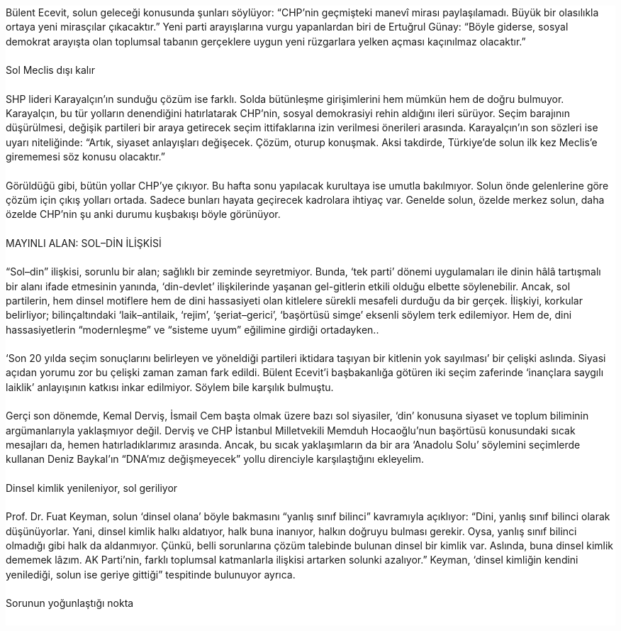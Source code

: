    Bülent Ecevit, solun geleceği konusunda şunları söylüyor: “CHP’nin geçmişteki manevî mirası paylaşılamadı. Büyük bir olasılıkla ortaya yeni mirasçılar çıkacaktır.” Yeni parti arayışlarına vurgu yapanlardan biri de Ertuğrul Günay: “Böyle giderse, sosyal demokrat arayışta olan toplumsal tabanın gerçeklere uygun yeni rüzgarlara yelken açması kaçınılmaz olacaktır.”
   <br/>
   <br/>
   Sol Meclis dışı kalır
   <br/>
   <br/>
   SHP lideri Karayalçın’ın sunduğu çözüm ise farklı. Solda bütünleşme girişimlerini hem mümkün hem de doğru bulmuyor. Karayalçın, bu tür yolların denendiğini hatırlatarak CHP’nin, sosyal demokrasiyi rehin aldığını ileri sürüyor. Seçim barajının düşürülmesi, değişik partileri bir araya getirecek seçim ittifaklarına izin verilmesi önerileri arasında. Karayalçın’ın son sözleri ise uyarı niteliğinde: “Artık, siyaset anlayışları değişecek. Çözüm, oturup konuşmak. Aksi takdirde, Türkiye’de solun ilk kez Meclis’e girememesi söz konusu olacaktır.”
   <br/>
   <br/>
   Görüldüğü gibi, bütün yollar CHP’ye çıkıyor. Bu hafta sonu yapılacak kurultaya ise umutla bakılmıyor. Solun önde gelenlerine göre çözüm için çıkış yolları ortada. Sadece bunları hayata geçirecek kadrolara ihtiyaç var. Genelde solun, özelde merkez solun, daha özelde CHP’nin şu anki durumu kuşbakışı böyle görünüyor.
   <br/>
   <br/>
   MAYINLI ALAN: SOL–DİN İLİŞKİSİ
   <br/>
   <br/>
   “Sol–din” ilişkisi, sorunlu bir alan; sağlıklı bir zeminde seyretmiyor. Bunda, ‘tek parti’ dönemi uygulamaları ile dinin hâlâ tartışmalı bir alanı ifade etmesinin yanında, ‘din-devlet’ ilişkilerinde yaşanan gel-gitlerin etkili olduğu elbette söylenebilir. Ancak, sol partilerin, hem dinsel motiflere hem de dini hassasiyeti olan kitlelere sürekli mesafeli durduğu da bir gerçek. İlişkiyi, korkular belirliyor; bilinçaltındaki ‘laik–antilaik, ‘rejim’, ‘şeriat–gerici’, ‘başörtüsü simge’ eksenli söylem terk edilemiyor. Hem de, dini hassasiyetlerin “modernleşme” ve “sisteme uyum” eğilimine girdiği ortadayken..
   <br/>
   <br/>
   ‘Son 20 yılda seçim sonuçlarını belirleyen ve yöneldiği partileri iktidara taşıyan bir kitlenin yok sayılması’ bir çelişki aslında. Siyasi açıdan yorumu zor bu çelişki zaman zaman fark edildi. Bülent Ecevit’i başbakanlığa götüren iki seçim zaferinde ‘inançlara saygılı laiklik’ anlayışının katkısı inkar edilmiyor. Söylem bile karşılık bulmuştu.
   <br/>
   <br/>
   Gerçi son dönemde, Kemal Derviş, İsmail Cem başta olmak üzere bazı sol siyasiler, ‘din’ konusuna siyaset ve toplum biliminin argümanlarıyla yaklaşmıyor değil. Derviş ve CHP İstanbul Milletvekili Memduh Hocaoğlu’nun  başörtüsü konusundaki sıcak mesajları da, hemen hatırladıklarımız arasında. Ancak, bu sıcak yaklaşımların da bir ara ‘Anadolu Solu’ söylemini seçimlerde kullanan Deniz Baykal’ın “DNA’mız değişmeyecek” yollu direnciyle karşılaştığını ekleyelim.
   <br/>
   <br/>
   Dinsel kimlik yenileniyor, sol geriliyor
   <br/>
   <br/>
   Prof. Dr. Fuat Keyman, solun ‘dinsel olana’ böyle bakmasını “yanlış sınıf bilinci” kavramıyla açıklıyor: “Dini, yanlış sınıf bilinci olarak düşünüyorlar. Yani, dinsel kimlik halkı aldatıyor, halk buna inanıyor, halkın doğruyu bulması gerekir. Oysa, yanlış sınıf bilinci olmadığı gibi halk da aldanmıyor. Çünkü, belli sorunlarına çözüm talebinde bulunan dinsel bir kimlik var. Aslında, buna dinsel kimlik dememek lâzım. AK Parti’nin, farklı toplumsal katmanlarla ilişkisi artarken solunki azalıyor.” Keyman, ‘dinsel kimliğin kendini yenilediği, solun ise geriye gittiği” tespitinde bulunuyor ayrıca.
   <br/>
   <br/>
   Sorunun yoğunlaştığı nokta
   <br/>
   <br/>